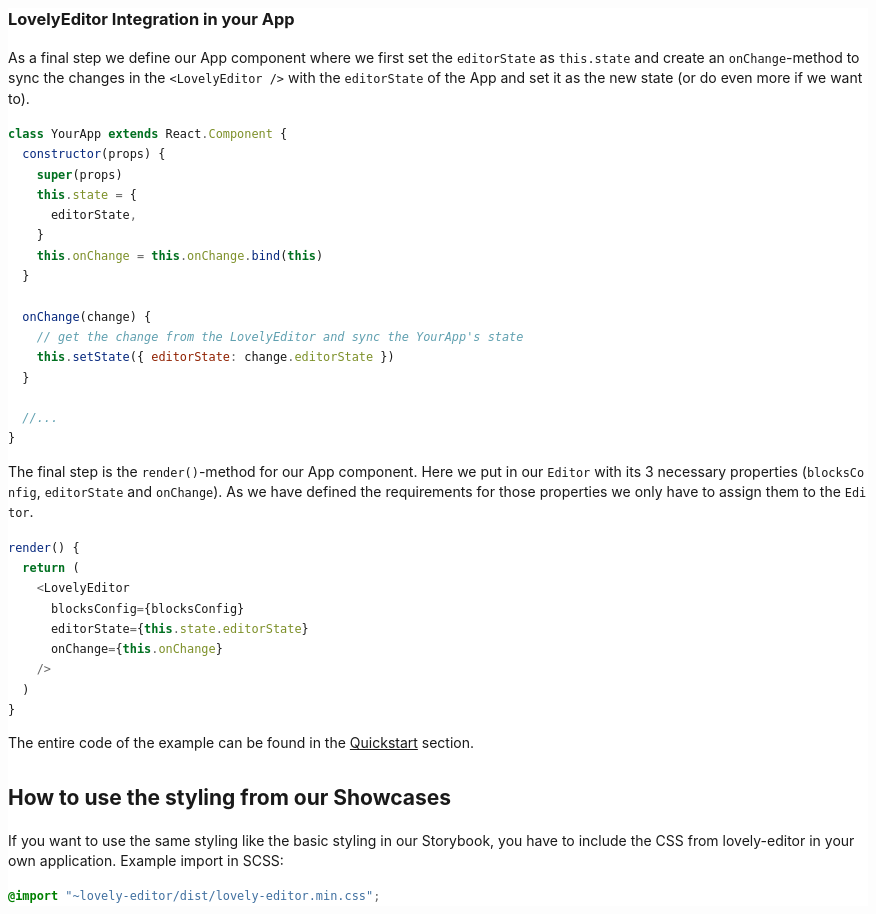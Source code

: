 ### LovelyEditor Integration in your App

As a final step we define our App component where we first set the `editorState`
as `this.state` and create an `onChange`-method to sync the changes in the
`<LovelyEditor />` with the `editorState` of the App and set it as the new
state (or do even more if we want to).

```js
class YourApp extends React.Component {
  constructor(props) {
    super(props)
    this.state = {
      editorState,
    }
    this.onChange = this.onChange.bind(this)
  }

  onChange(change) {
    // get the change from the LovelyEditor and sync the YourApp's state
    this.setState({ editorState: change.editorState })
  }

  //...
}
```

The final step is the `render()`-method for our App component. Here we put in
our `Editor` with its 3 necessary properties (`blocksConfig`, `editorState`
and `onChange`). As we have defined the requirements for those properties we
only have to assign them to the `Editor`.

```js
render() {
  return (
    <LovelyEditor
      blocksConfig={blocksConfig}
      editorState={this.state.editorState}
      onChange={this.onChange}
    />
  )
}
```

The entire code of the example can be found in the [Quickstart](#quickstart) section.

## How to use the styling from our Showcases

If you want to use the same styling like the basic styling in our Storybook,
you have to include the CSS from lovely-editor in your own application. Example
import in SCSS:

```SCSS
@import "~lovely-editor/dist/lovely-editor.min.css";
```
